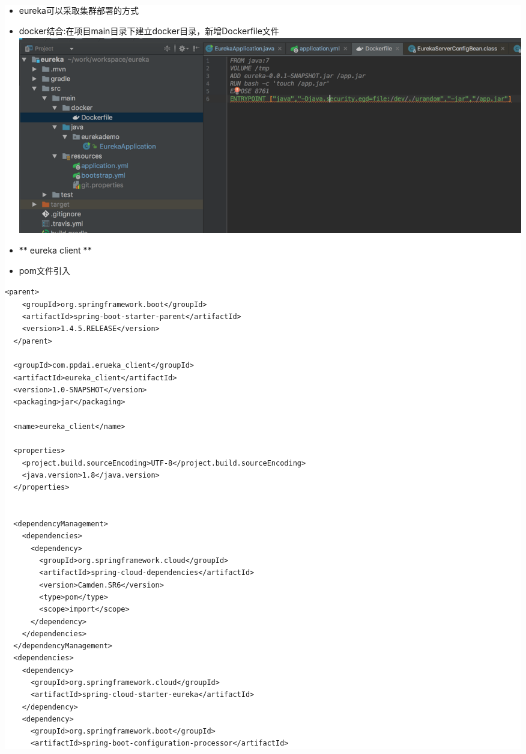 * eureka可以采取集群部署的方式


* docker结合:在项目main目录下建立docker目录，新增Dockerfile文件
![](images/eureka-docker.png)


* ** eureka client **
* pom文件引入
```
<parent>
    <groupId>org.springframework.boot</groupId>
    <artifactId>spring-boot-starter-parent</artifactId>
    <version>1.4.5.RELEASE</version>
  </parent>

  <groupId>com.ppdai.erueka_client</groupId>
  <artifactId>eureka_client</artifactId>
  <version>1.0-SNAPSHOT</version>
  <packaging>jar</packaging>

  <name>eureka_client</name>

  <properties>
    <project.build.sourceEncoding>UTF-8</project.build.sourceEncoding>
    <java.version>1.8</java.version>
  </properties>


  <dependencyManagement>
    <dependencies>
      <dependency>
        <groupId>org.springframework.cloud</groupId>
        <artifactId>spring-cloud-dependencies</artifactId>
        <version>Camden.SR6</version>
        <type>pom</type>
        <scope>import</scope>
      </dependency>
    </dependencies>
  </dependencyManagement>
  <dependencies>
    <dependency>
      <groupId>org.springframework.cloud</groupId>
      <artifactId>spring-cloud-starter-eureka</artifactId>
    </dependency>
    <dependency>
      <groupId>org.springframework.boot</groupId>
      <artifactId>spring-boot-configuration-processor</artifactId>
```